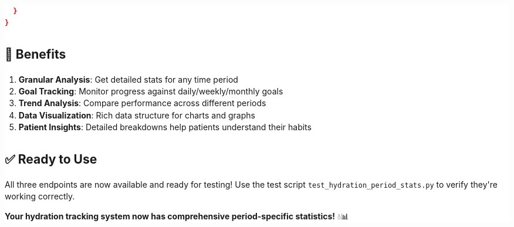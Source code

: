 ```json
  }
}
```

## 🎯 **Benefits**

1. **Granular Analysis**: Get detailed stats for any time period
2. **Goal Tracking**: Monitor progress against daily/weekly/monthly goals
3. **Trend Analysis**: Compare performance across different periods
4. **Data Visualization**: Rich data structure for charts and graphs
5. **Patient Insights**: Detailed breakdowns help patients understand their habits

## ✅ **Ready to Use**

All three endpoints are now available and ready for testing! Use the test script `test_hydration_period_stats.py` to verify they're working correctly.

**Your hydration tracking system now has comprehensive period-specific statistics!** 💧📊




